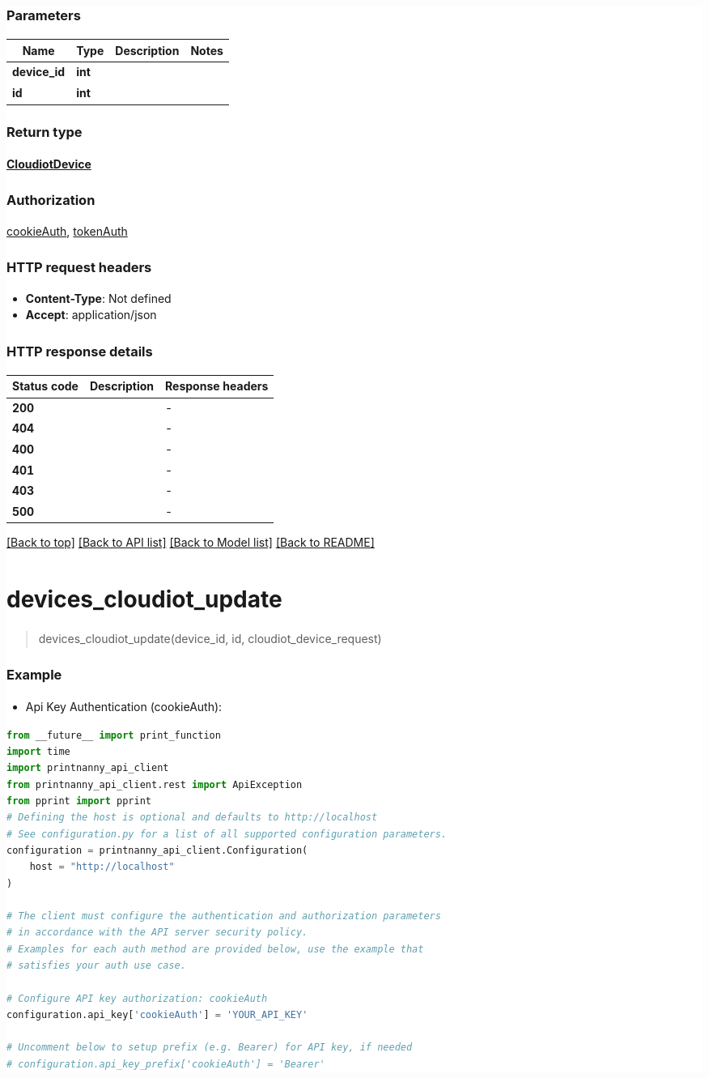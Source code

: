 ### Parameters

Name | Type | Description  | Notes
------------- | ------------- | ------------- | -------------
 **device_id** | **int**|  | 
 **id** | **int**|  | 

### Return type

[**CloudiotDevice**](CloudiotDevice.md)

### Authorization

[cookieAuth](../README.md#cookieAuth), [tokenAuth](../README.md#tokenAuth)

### HTTP request headers

 - **Content-Type**: Not defined
 - **Accept**: application/json

### HTTP response details
| Status code | Description | Response headers |
|-------------|-------------|------------------|
**200** |  |  -  |
**404** |  |  -  |
**400** |  |  -  |
**401** |  |  -  |
**403** |  |  -  |
**500** |  |  -  |

[[Back to top]](#) [[Back to API list]](../README.md#documentation-for-api-endpoints) [[Back to Model list]](../README.md#documentation-for-models) [[Back to README]](../README.md)

# **devices_cloudiot_update**
> devices_cloudiot_update(device_id, id, cloudiot_device_request)



### Example

* Api Key Authentication (cookieAuth):
```python
from __future__ import print_function
import time
import printnanny_api_client
from printnanny_api_client.rest import ApiException
from pprint import pprint
# Defining the host is optional and defaults to http://localhost
# See configuration.py for a list of all supported configuration parameters.
configuration = printnanny_api_client.Configuration(
    host = "http://localhost"
)

# The client must configure the authentication and authorization parameters
# in accordance with the API server security policy.
# Examples for each auth method are provided below, use the example that
# satisfies your auth use case.

# Configure API key authorization: cookieAuth
configuration.api_key['cookieAuth'] = 'YOUR_API_KEY'

# Uncomment below to setup prefix (e.g. Bearer) for API key, if needed
# configuration.api_key_prefix['cookieAuth'] = 'Bearer'

```